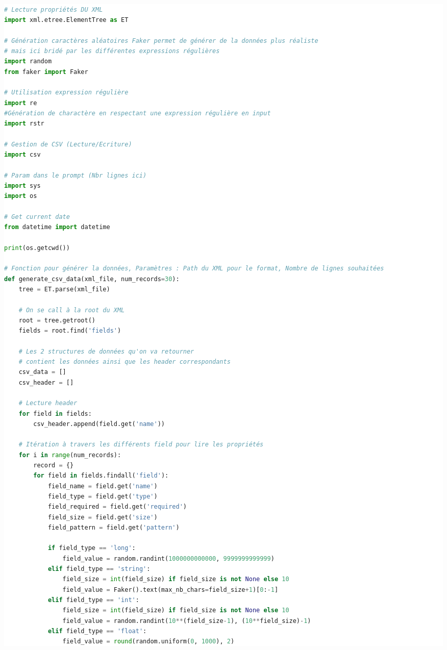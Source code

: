 ```python
# Lecture propriétés DU XML
import xml.etree.ElementTree as ET

# Génération caractères aléatoires Faker permet de générer de la données plus réaliste 
# mais ici bridé par les différentes expressions régulières
import random
from faker import Faker

# Utilisation expression régulière
import re
#Génération de charactère en respectant une expression régulière en input
import rstr

# Gestion de CSV (Lecture/Ecriture)
import csv

# Param dans le prompt (Nbr lignes ici)
import sys
import os

# Get current date
from datetime import datetime

print(os.getcwd())

# Fonction pour générer la données, Paramètres : Path du XML pour le format, Nombre de lignes souhaitées
def generate_csv_data(xml_file, num_records=30):
    tree = ET.parse(xml_file)

    # On se call à la root du XML
    root = tree.getroot()
    fields = root.find('fields')

    # Les 2 structures de données qu'on va retourner
    # contient les données ainsi que les header correspondants
    csv_data = []
    csv_header = []

    # Lecture header
    for field in fields:
        csv_header.append(field.get('name'))

    # Itération à travers les différents field pour lire les propriétés
    for i in range(num_records):
        record = {}
        for field in fields.findall('field'):
            field_name = field.get('name')
            field_type = field.get('type')
            field_required = field.get('required')
            field_size = field.get('size')
            field_pattern = field.get('pattern')

            if field_type == 'long':
                field_value = random.randint(1000000000000, 9999999999999)
            elif field_type == 'string':
                field_size = int(field_size) if field_size is not None else 10
                field_value = Faker().text(max_nb_chars=field_size+1)[0:-1]
            elif field_type == 'int':
                field_size = int(field_size) if field_size is not None else 10
                field_value = random.randint(10**(field_size-1), (10**field_size)-1)
            elif field_type == 'float':
                field_value = round(random.uniform(0, 1000), 2)
```